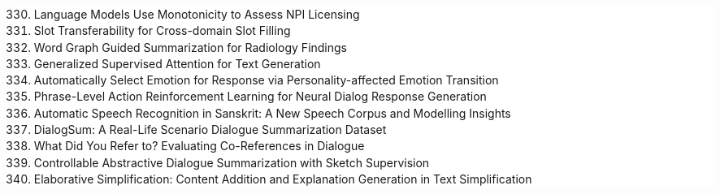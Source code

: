 330. Language Models Use Monotonicity to Assess NPI Licensing
331. Slot Transferability for Cross-domain Slot Filling
332. Word Graph Guided Summarization for Radiology Findings
333. Generalized Supervised Attention for Text Generation
334. Automatically Select Emotion for Response via Personality-affected Emotion Transition
335. Phrase-Level Action Reinforcement Learning for Neural Dialog Response Generation
336. Automatic Speech Recognition in Sanskrit: A New Speech Corpus and Modelling Insights
337. DialogSum: A Real-Life Scenario Dialogue Summarization Dataset
338. What Did You Refer to? Evaluating Co-References in Dialogue
339. Controllable Abstractive Dialogue Summarization with Sketch Supervision
340. Elaborative Simplification: Content Addition and Explanation Generation in Text Simplification